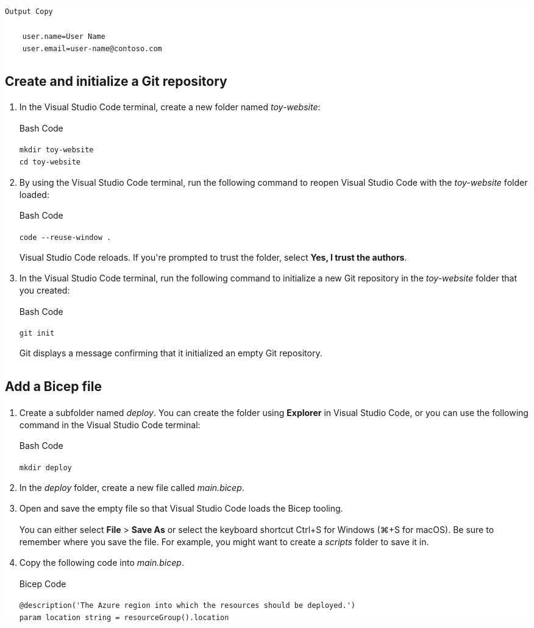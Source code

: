     Output Copy
    
        user.name=User Name
        user.email=user-name@contoso.com
        
    

## Create and initialize a Git repository

1.  In the Visual Studio Code terminal, create a new folder named _toy-website_:
    
    Bash Code
    
        mkdir toy-website
        cd toy-website
        
    
2.  By using the Visual Studio Code terminal, run the following command to reopen Visual Studio Code with the _toy-website_ folder loaded:
    
    Bash Code
    
        code --reuse-window .
        
    
    Visual Studio Code reloads. If you're prompted to trust the folder, select **Yes, I trust the authors**.
    
3.  In the Visual Studio Code terminal, run the following command to initialize a new Git repository in the _toy-website_ folder that you created:
    
    Bash Code
    
        git init
        
    
    Git displays a message confirming that it initialized an empty Git repository.
    

## Add a Bicep file

1.  Create a subfolder named _deploy_. You can create the folder using **Explorer** in Visual Studio Code, or you can use the following command in the Visual Studio Code terminal:
    
    Bash Code
    
        mkdir deploy
        
    
2.  In the _deploy_ folder, create a new file called _main.bicep_.
    
3.  Open and save the empty file so that Visual Studio Code loads the Bicep tooling.
    
    You can either select **File** > **Save As** or select the keyboard shortcut Ctrl+S for Windows (⌘+S for macOS). Be sure to remember where you save the file. For example, you might want to create a _scripts_ folder to save it in.
    
4.  Copy the following code into _main.bicep_.
    
    Bicep Code
    
        @description('The Azure region into which the resources should be deployed.')
        param location string = resourceGroup().location
        